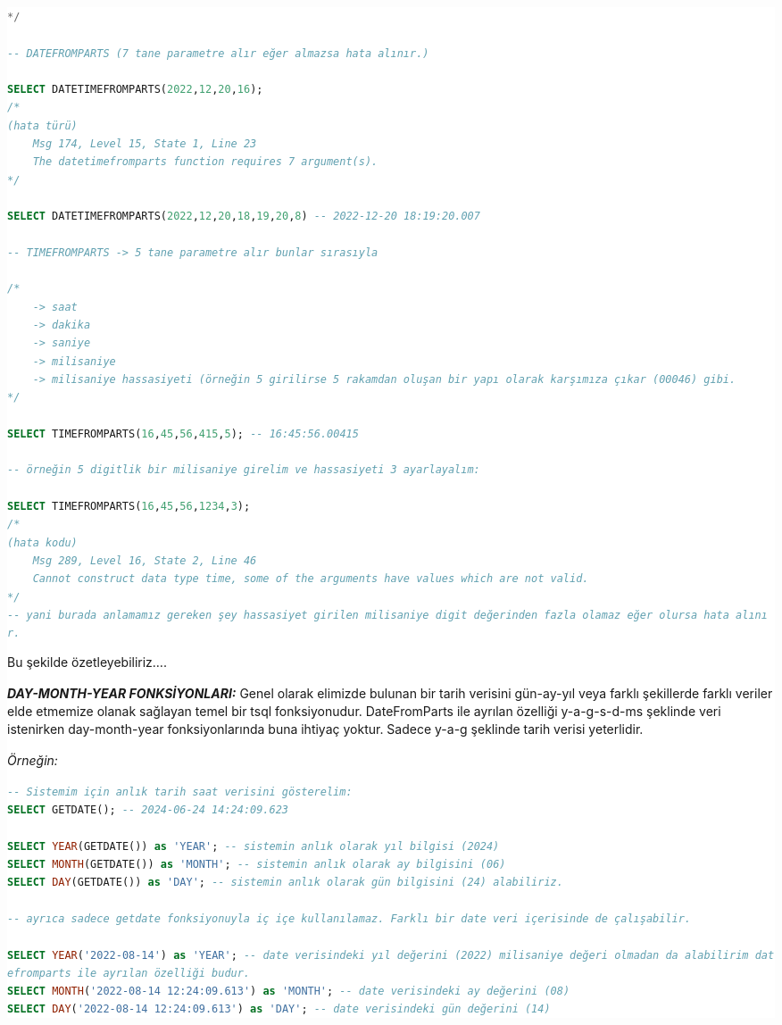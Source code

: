 ```sql
*/

-- DATEFROMPARTS (7 tane parametre alır eğer almazsa hata alınır.)

SELECT DATETIMEFROMPARTS(2022,12,20,16);
/*
(hata türü)
	Msg 174, Level 15, State 1, Line 23
	The datetimefromparts function requires 7 argument(s).
*/

SELECT DATETIMEFROMPARTS(2022,12,20,18,19,20,8) -- 2022-12-20 18:19:20.007

-- TIMEFROMPARTS -> 5 tane parametre alır bunlar sırasıyla

/*
	-> saat
	-> dakika
	-> saniye
	-> milisaniye
	-> milisaniye hassasiyeti (örneğin 5 girilirse 5 rakamdan oluşan bir yapı olarak karşımıza çıkar (00046) gibi.
*/

SELECT TIMEFROMPARTS(16,45,56,415,5); -- 16:45:56.00415

-- örneğin 5 digitlik bir milisaniye girelim ve hassasiyeti 3 ayarlayalım:

SELECT TIMEFROMPARTS(16,45,56,1234,3);
/*
(hata kodu)
	Msg 289, Level 16, State 2, Line 46
	Cannot construct data type time, some of the arguments have values which are not valid.
*/
-- yani burada anlamamız gereken şey hassasiyet girilen milisaniye digit değerinden fazla olamaz eğer olursa hata alınır.
```

Bu şekilde özetleyebiliriz….

***DAY-MONTH-YEAR FONKSİYONLARI:*** Genel olarak elimizde bulunan bir tarih verisini gün-ay-yıl veya farklı şekillerde farklı veriler elde etmemize olanak sağlayan temel bir tsql fonksiyonudur. DateFromParts ile ayrılan özelliği y-a-g-s-d-ms şeklinde veri istenirken day-month-year fonksiyonlarında buna ihtiyaç yoktur. Sadece y-a-g şeklinde tarih verisi yeterlidir.

*Örneğin:*

```sql
-- Sistemim için anlık tarih saat verisini gösterelim:
SELECT GETDATE(); -- 2024-06-24 14:24:09.623

SELECT YEAR(GETDATE()) as 'YEAR'; -- sistemin anlık olarak yıl bilgisi (2024)
SELECT MONTH(GETDATE()) as 'MONTH'; -- sistemin anlık olarak ay bilgisini (06)
SELECT DAY(GETDATE()) as 'DAY'; -- sistemin anlık olarak gün bilgisini (24) alabiliriz.

-- ayrıca sadece getdate fonksiyonuyla iç içe kullanılamaz. Farklı bir date veri içerisinde de çalışabilir.

SELECT YEAR('2022-08-14') as 'YEAR'; -- date verisindeki yıl değerini (2022) milisaniye değeri olmadan da alabilirim datefromparts ile ayrılan özelliği budur.
SELECT MONTH('2022-08-14 12:24:09.613') as 'MONTH'; -- date verisindeki ay değerini (08)
SELECT DAY('2022-08-14 12:24:09.613') as 'DAY'; -- date verisindeki gün değerini (14)
```
